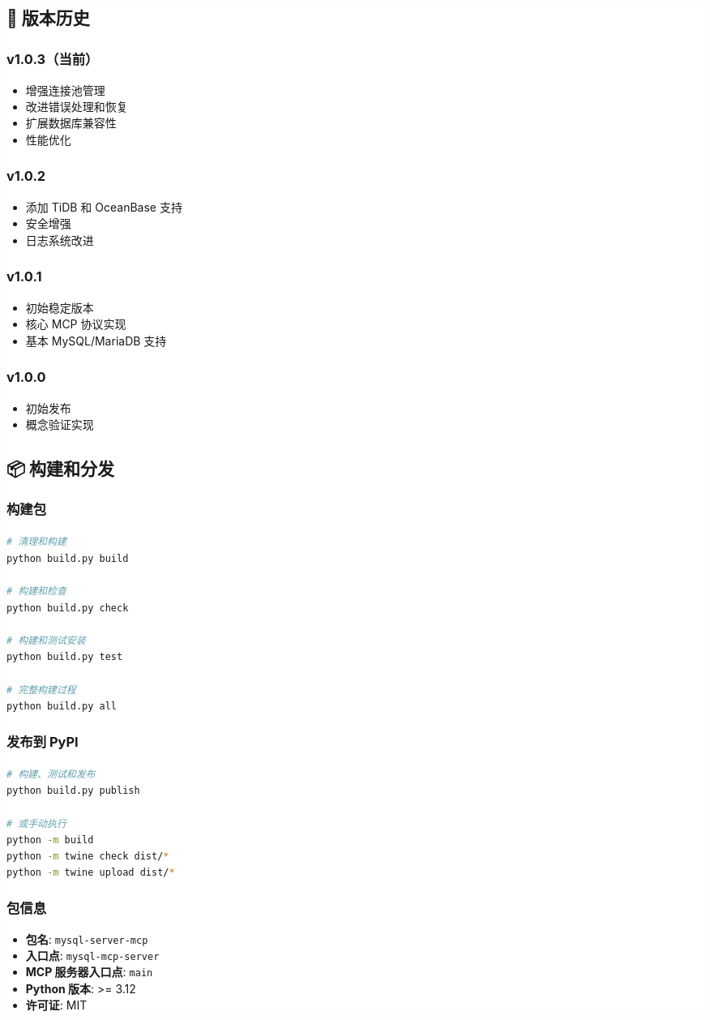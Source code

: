 ## 🔄 版本历史

### **v1.0.3**（当前）
- 增强连接池管理
- 改进错误处理和恢复
- 扩展数据库兼容性
- 性能优化

### **v1.0.2**
- 添加 TiDB 和 OceanBase 支持
- 安全增强
- 日志系统改进

### **v1.0.1**
- 初始稳定版本
- 核心 MCP 协议实现
- 基本 MySQL/MariaDB 支持

### **v1.0.0**
- 初始发布
- 概念验证实现

## 📦 构建和分发

### 构建包
```bash
# 清理和构建
python build.py build

# 构建和检查
python build.py check

# 构建和测试安装
python build.py test

# 完整构建过程
python build.py all
```

### 发布到 PyPI
```bash
# 构建、测试和发布
python build.py publish

# 或手动执行
python -m build
python -m twine check dist/*
python -m twine upload dist/*
```

### 包信息
- **包名**: `mysql-server-mcp`
- **入口点**: `mysql-mcp-server`
- **MCP 服务器入口点**: `main`
- **Python 版本**: >= 3.12
- **许可证**: MIT
